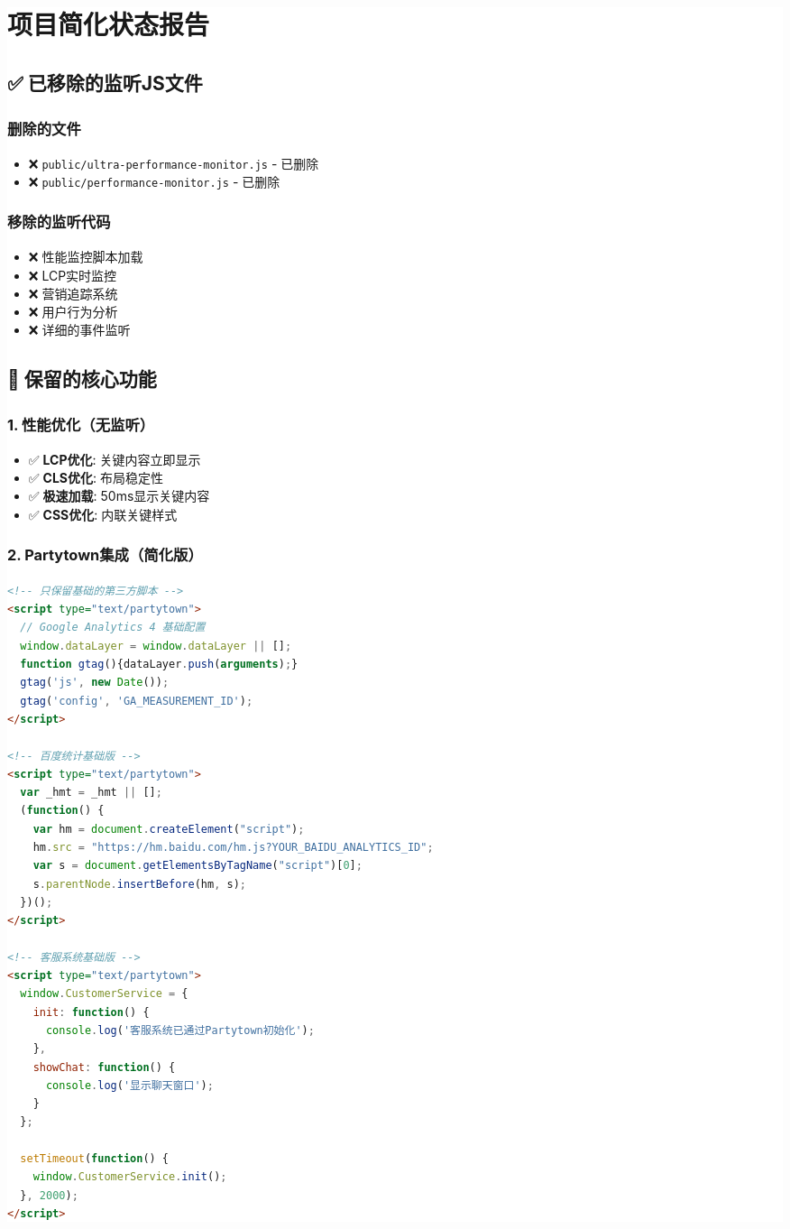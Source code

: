 # 项目简化状态报告

## ✅ 已移除的监听JS文件

### 删除的文件
- ❌ `public/ultra-performance-monitor.js` - 已删除
- ❌ `public/performance-monitor.js` - 已删除

### 移除的监听代码
- ❌ 性能监控脚本加载
- ❌ LCP实时监控
- ❌ 营销追踪系统
- ❌ 用户行为分析
- ❌ 详细的事件监听

## 🚀 保留的核心功能

### 1. 性能优化（无监听）
- ✅ **LCP优化**: 关键内容立即显示
- ✅ **CLS优化**: 布局稳定性
- ✅ **极速加载**: 50ms显示关键内容
- ✅ **CSS优化**: 内联关键样式

### 2. Partytown集成（简化版）
```html
<!-- 只保留基础的第三方脚本 -->
<script type="text/partytown">
  // Google Analytics 4 基础配置
  window.dataLayer = window.dataLayer || [];
  function gtag(){dataLayer.push(arguments);}
  gtag('js', new Date());
  gtag('config', 'GA_MEASUREMENT_ID');
</script>

<!-- 百度统计基础版 -->
<script type="text/partytown">
  var _hmt = _hmt || [];
  (function() {
    var hm = document.createElement("script");
    hm.src = "https://hm.baidu.com/hm.js?YOUR_BAIDU_ANALYTICS_ID";
    var s = document.getElementsByTagName("script")[0]; 
    s.parentNode.insertBefore(hm, s);
  })();
</script>

<!-- 客服系统基础版 -->
<script type="text/partytown">
  window.CustomerService = {
    init: function() {
      console.log('客服系统已通过Partytown初始化');
    },
    showChat: function() {
      console.log('显示聊天窗口');
    }
  };
  
  setTimeout(function() {
    window.CustomerService.init();
  }, 2000);
</script>
```